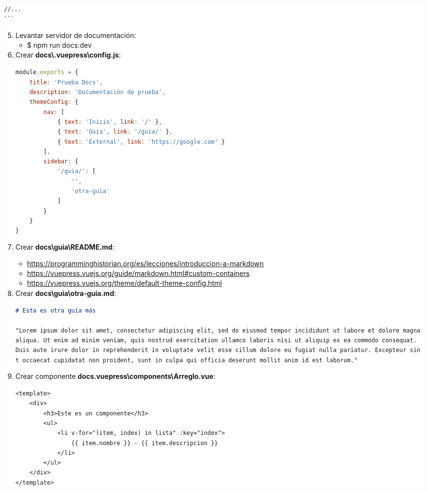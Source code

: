     //...
    ```
5. Levantar servidor de documentación:
    + $ npm run docs:dev
6. Crear **docs\\.vuepress\config.js**:
    ```js
    module.exports = {
        title: 'Prueba Docs',
        description: 'Documentación de prueba',
        themeConfig: {
            nav: [
                { text: 'Inicio', link: '/' },
                { text: 'Guía', link: '/guia/' },
                { text: 'External', link: 'https://google.com' }
            ],
            sidebar: {
                '/guia/': [
                    '',
                    'otra-guia'
                ]
            }
        }
    }
    ```
7. Crear **docs\guia\README.md**:
    ```md
    ```
    + https://programminghistorian.org/es/lecciones/introduccion-a-markdown
    + https://vuepress.vuejs.org/guide/markdown.html#custom-containers
    + https://vuepress.vuejs.org/theme/default-theme-config.html
8. Crear **docs\guia\otra-guia.md**:
    ```md
    # Esta es otra guía más

    "Lorem ipsum dolor sit amet, consectetur adipiscing elit, sed do eiusmod tempor incididunt ut labore et dolore magna aliqua. Ut enim ad minim veniam, quis nostrud exercitation ullamco laboris nisi ut aliquip ex ea commodo consequat. Duis aute irure dolor in reprehenderit in voluptate velit esse cillum dolore eu fugiat nulla pariatur. Excepteur sint occaecat cupidatat non proident, sunt in culpa qui officia deserunt mollit anim id est laborum."
    ```
9. Crear componente **docs\.vuepress\components\Arreglo.vue**:
    ```vue
    <template>
        <div>
            <h3>Este es un componente</h3>
            <ul>
                <li v-for="(item, index) in lista" :key="index">
                    {{ item.nombre }} - {{ item.descripcion }}
                </li>
            </ul>
        </div>
    </template>
